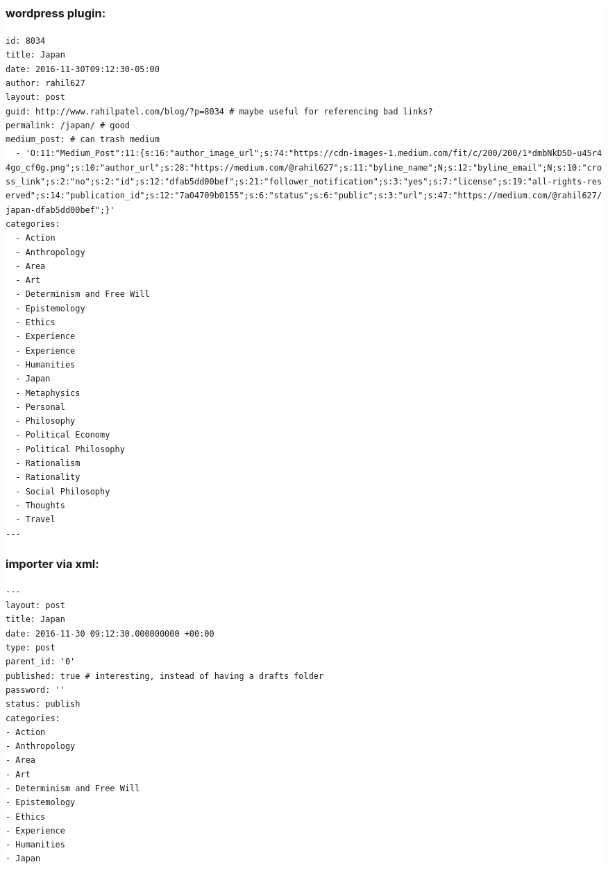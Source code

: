 
### wordpress plugin:
```
id: 8034
title: Japan
date: 2016-11-30T09:12:30-05:00
author: rahil627
layout: post
guid: http://www.rahilpatel.com/blog/?p=8034 # maybe useful for referencing bad links?
permalink: /japan/ # good
medium_post: # can trash medium
  - 'O:11:"Medium_Post":11:{s:16:"author_image_url";s:74:"https://cdn-images-1.medium.com/fit/c/200/200/1*dmbNkD5D-u45r44go_cf0g.png";s:10:"author_url";s:28:"https://medium.com/@rahil627";s:11:"byline_name";N;s:12:"byline_email";N;s:10:"cross_link";s:2:"no";s:2:"id";s:12:"dfab5dd00bef";s:21:"follower_notification";s:3:"yes";s:7:"license";s:19:"all-rights-reserved";s:14:"publication_id";s:12:"7a04709b0155";s:6:"status";s:6:"public";s:3:"url";s:47:"https://medium.com/@rahil627/japan-dfab5dd00bef";}'
categories:
  - Action
  - Anthropology
  - Area
  - Art
  - Determinism and Free Will
  - Epistemology
  - Ethics
  - Experience
  - Experience
  - Humanities
  - Japan
  - Metaphysics
  - Personal
  - Philosophy
  - Political Economy
  - Political Philosophy
  - Rationalism
  - Rationality
  - Social Philosophy
  - Thoughts
  - Travel
---
```

### importer via xml:
```
---
layout: post
title: Japan
date: 2016-11-30 09:12:30.000000000 +00:00
type: post
parent_id: '0'
published: true # interesting, instead of having a drafts folder
password: ''
status: publish
categories:
- Action
- Anthropology
- Area
- Art
- Determinism and Free Will
- Epistemology
- Ethics
- Experience
- Humanities
- Japan
```